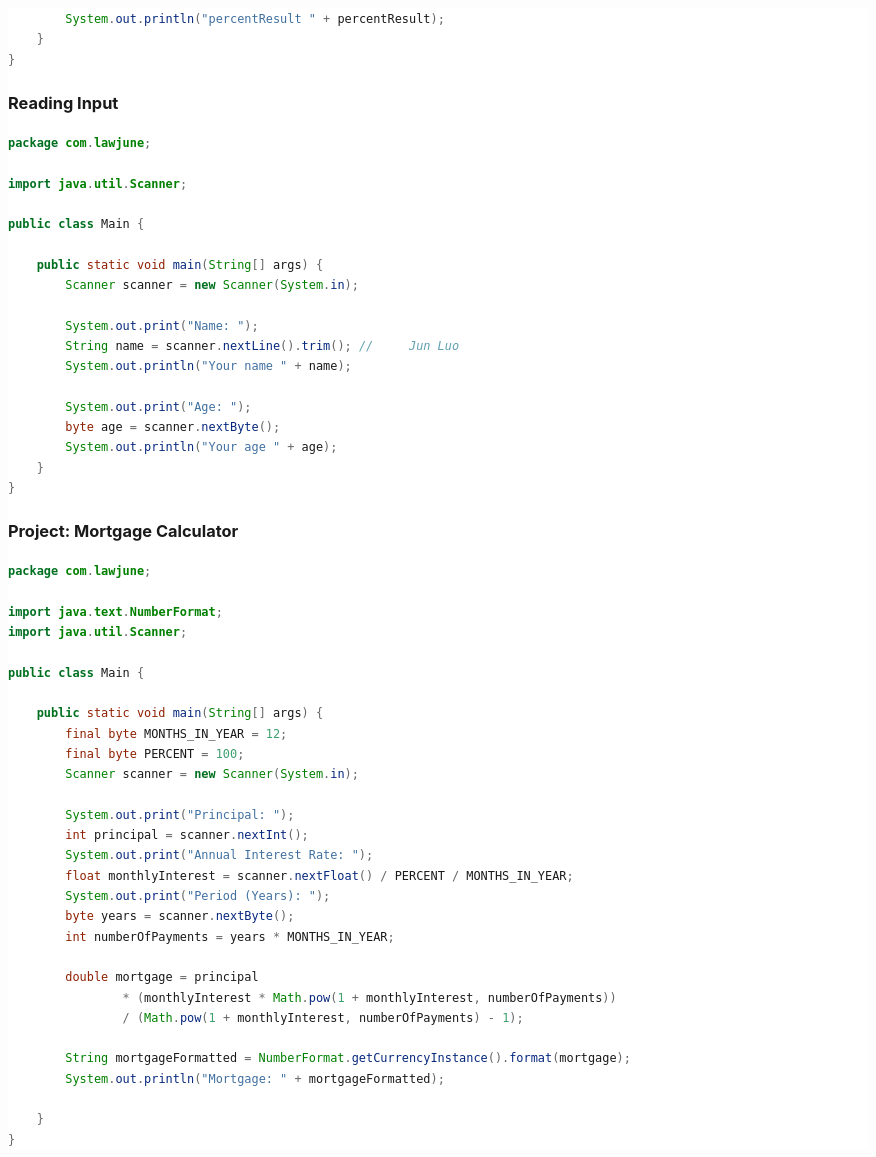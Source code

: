 ```Java
        System.out.println("percentResult " + percentResult);
    }
}
```

### Reading Input 
```Java
package com.lawjune;

import java.util.Scanner;

public class Main {

    public static void main(String[] args) {
        Scanner scanner = new Scanner(System.in);

        System.out.print("Name: ");
        String name = scanner.nextLine().trim(); //     Jun Luo
        System.out.println("Your name " + name);

        System.out.print("Age: ");
        byte age = scanner.nextByte();
        System.out.println("Your age " + age);
    }
}
```

### Project: Mortgage Calculator
```Java
package com.lawjune;

import java.text.NumberFormat;
import java.util.Scanner;

public class Main {

    public static void main(String[] args) {
        final byte MONTHS_IN_YEAR = 12;
        final byte PERCENT = 100;
        Scanner scanner = new Scanner(System.in);

        System.out.print("Principal: ");
        int principal = scanner.nextInt();
        System.out.print("Annual Interest Rate: ");
        float monthlyInterest = scanner.nextFloat() / PERCENT / MONTHS_IN_YEAR;
        System.out.print("Period (Years): ");
        byte years = scanner.nextByte();
        int numberOfPayments = years * MONTHS_IN_YEAR;

        double mortgage = principal
                * (monthlyInterest * Math.pow(1 + monthlyInterest, numberOfPayments))
                / (Math.pow(1 + monthlyInterest, numberOfPayments) - 1);

        String mortgageFormatted = NumberFormat.getCurrencyInstance().format(mortgage);
        System.out.println("Mortgage: " + mortgageFormatted);

    }
}
```
